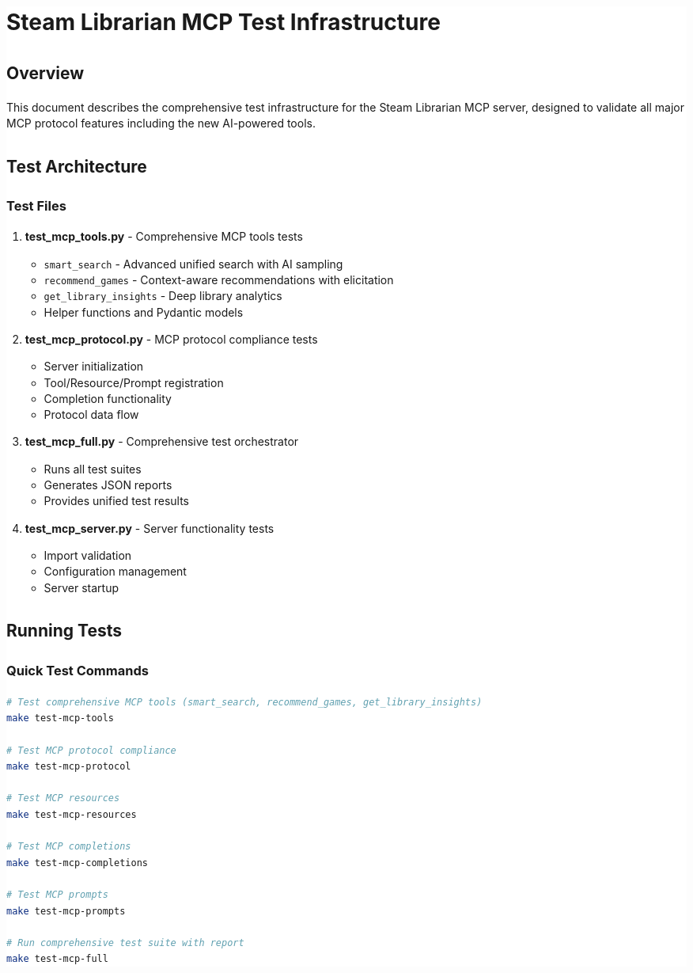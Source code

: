 # Steam Librarian MCP Test Infrastructure

## Overview

This document describes the comprehensive test infrastructure for the Steam Librarian MCP server, designed to validate all major MCP protocol features including the new AI-powered tools.

## Test Architecture

### Test Files

1. **test_mcp_tools.py** - Comprehensive MCP tools tests
   - `smart_search` - Advanced unified search with AI sampling
   - `recommend_games` - Context-aware recommendations with elicitation
   - `get_library_insights` - Deep library analytics
   - Helper functions and Pydantic models

2. **test_mcp_protocol.py** - MCP protocol compliance tests
   - Server initialization
   - Tool/Resource/Prompt registration
   - Completion functionality
   - Protocol data flow

3. **test_mcp_full.py** - Comprehensive test orchestrator
   - Runs all test suites
   - Generates JSON reports
   - Provides unified test results

4. **test_mcp_server.py** - Server functionality tests
   - Import validation
   - Configuration management
   - Server startup

## Running Tests

### Quick Test Commands

```bash
# Test comprehensive MCP tools (smart_search, recommend_games, get_library_insights)
make test-mcp-tools

# Test MCP protocol compliance
make test-mcp-protocol

# Test MCP resources
make test-mcp-resources

# Test MCP completions
make test-mcp-completions

# Test MCP prompts
make test-mcp-prompts

# Run comprehensive test suite with report
make test-mcp-full
```

